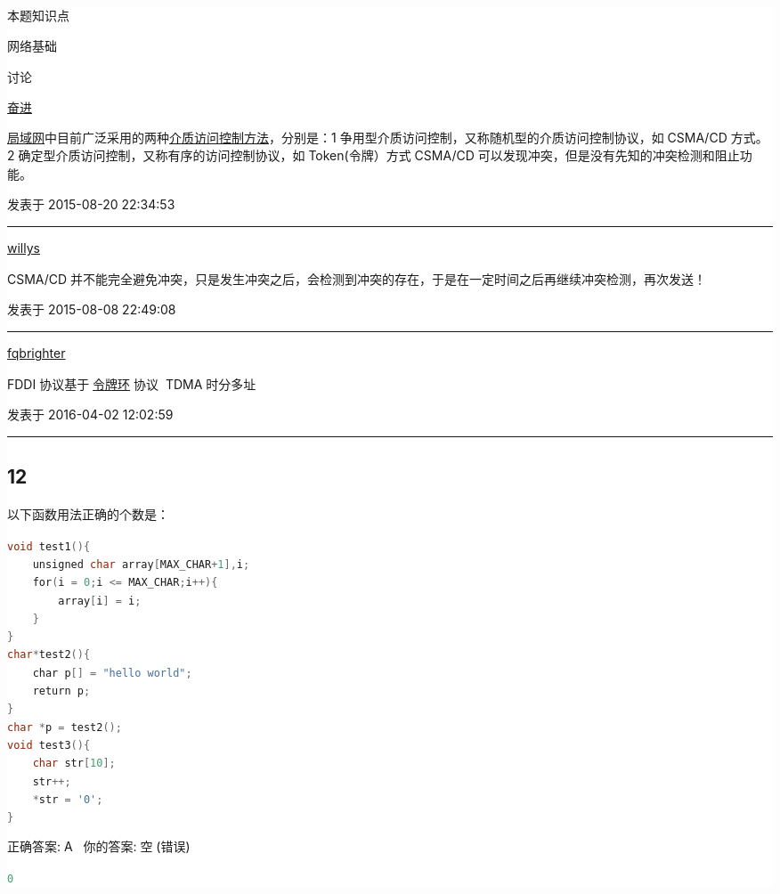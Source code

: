 本题知识点

网络基础

讨论

[奋进](https://www.nowcoder.com/profile/606735)

[局域网](http://baike.baidu.com/view/788.htm)中目前广泛采用的两种[介质访问控制方法](http://baike.baidu.com/view/4043055.htm)，分别是：1 争用型介质访问控制，又称随机型的介质访问控制协议，如 CSMA/CD 方式。2 确定型介质访问控制，又称有序的访问控制协议，如 Token(令牌）方式 CSMA/CD 可以发现冲突，但是没有先知的冲突检测和阻止功能。

发表于 2015-08-20 22:34:53

* * *

[willys](https://www.nowcoder.com/profile/467888)

CSMA/CD 并不能完全避免冲突，只是发生冲突之后，会检测到冲突的存在，于是在一定时间之后再继续冲突检测，再次发送！

发表于 2015-08-08 22:49:08

* * *

[fqbrighter](https://www.nowcoder.com/profile/313072)

FDDI 协议基于 [令牌环](http://baike.baidu.com/view/54261.htm) 协议  TDMA 时分多址

发表于 2016-04-02 12:02:59

* * *

## 12

以下函数用法正确的个数是：

```cpp
void test1(){
    unsigned char array[MAX_CHAR+1],i;
    for(i = 0;i <= MAX_CHAR;i++){
        array[i] = i;
    }
}
char*test2(){
    char p[] = "hello world";
    return p;
}
char *p = test2();
void test3(){
    char str[10];
    str++;
    *str = '0';
}
```

正确答案: A   你的答案: 空 (错误)

```cpp
0
```
